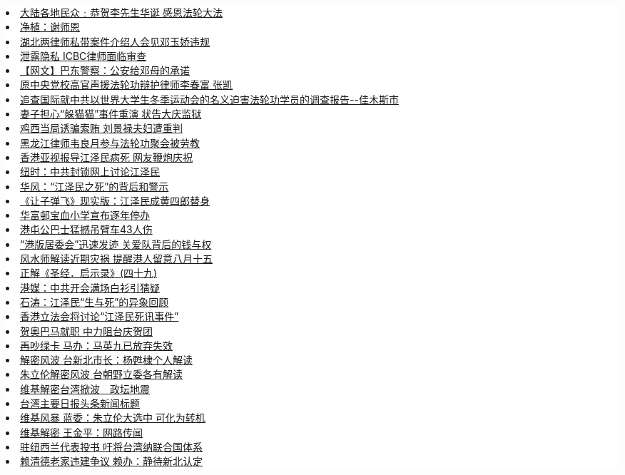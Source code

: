 <li><a href="https://github.com/19920513/djy/blob/master/gb/9/5/13/n2524730.md#1">大陆各地民众﹕恭贺李先生华诞 感恩法轮大法</a></li>
<li><a href="https://github.com/19920513/djy/blob/master/gb/9/5/13/n2524737.md#1">净植：谢师恩</a></li>
<li><a href="https://github.com/19920513/djy/blob/master/gb/9/5/29/n2541868.md#1">湖北两律师私带案件介绍人会见邓玉娇违规</a></li>
<li><a href="https://github.com/19920513/djy/blob/master/gb/9/5/29/n2541978.md#1">泄露隐私 ICBC律师面临审查</a></li>
<li><a href="https://github.com/19920513/djy/blob/master/gb/9/5/29/n2542000.md#1">【网文】巴东警察：公安给邓母的承诺</a></li>
<li><a href="https://github.com/19920513/djy/blob/master/gb/9/5/30/n2542040.md#1">原中央党校高官声援法轮功辩护律师李春富 张凯</a></li>
<li><a href="https://github.com/19920513/djy/blob/master/gb/9/3/9/n2455753.md#1">追查国际就中共以世界大学生冬季运动会的名义迫害法轮功学员的调查报告--佳木斯市</a></li>
<li><a href="https://github.com/19920513/djy/blob/master/gb/9/3/9/n2456411.md#1">妻子担心“躲猫猫”事件重演 状告大庆监狱</a></li>
<li><a href="https://github.com/19920513/djy/blob/master/gb/9/3/15/n2462986.md#1">鸡西当局诱骗索贿  刘景禄夫妇遭重判</a></li>
<li><a href="https://github.com/19920513/djy/blob/master/gb/9/3/27/n2476170.md#1">黑龙江律师韦良月参与法轮功聚会被劳教</a></li>
<li><a href="https://github.com/19920513/djy/blob/master/gb/11/7/6/n3307702.md#1">香港亚视报导江泽民病死 网友鞭炮庆祝</a></li>
<li><a href="https://github.com/19920513/djy/blob/master/gb/11/7/7/n3308098.md#1">纽时：中共封锁网上讨论江泽民</a></li>
<li><a href="https://github.com/19920513/djy/blob/master/gb/11/7/7/n3308373.md#1">华风：“江泽民之死”的背后和警示</a></li>
<li><a href="https://github.com/19920513/djy/blob/master/gb/11/7/7/n3308456.md#1">《让子弹飞》现实版：江泽民成黄四郎替身</a></li>
<li><a href="https://github.com/19920513/djy/blob/master/gb/23/9/17/n14075732.md#1">华富邨宝血小学宣布逐年停办</a></li>
<li><a href="https://github.com/19920513/djy/blob/master/gb/23/9/17/n14075725.md#1">港屯公巴士猛撼吊臂车43人伤</a></li>
<li><a href="https://github.com/19920513/djy/blob/master/gb/23/9/15/n14074547.md#1">“港版居委会”迅速发迹 关爱队背后的钱与权</a></li>
<li><a href="https://github.com/19920513/djy/blob/master/gb/23/9/15/n14074665.md#1">风水师解读近期灾祸 提醒港人留意八月十五</a></li>
<li><a href="https://github.com/19920513/djy/blob/master/gb/11/7/4/n3305743.md#1">正解《圣经．启示录》(四十九)</a></li>
<li><a href="https://github.com/19920513/djy/blob/master/gb/11/7/12/n3312468.md#1">港媒：中共开会满场白衫引猜疑</a></li>
<li><a href="https://github.com/19920513/djy/blob/master/gb/11/7/12/n3312479.md#1">石涛：江泽民“生与死”的异象回顾</a></li>
<li><a href="https://github.com/19920513/djy/blob/master/gb/11/7/12/n3312492.md#1">香港立法会将讨论“江泽民死讯事件”</a></li>
<li><a href="https://github.com/19920513/djy/blob/master/gb/10/12/9/n3108602.md#1">贺奥巴马就职 中力阻台庆贺团</a></li>
<li><a href="https://github.com/19920513/djy/blob/master/gb/11/9/6/n3364817.md#1">再吵绿卡 马办：马英九已放弃失效</a></li>
<li><a href="https://github.com/19920513/djy/blob/master/gb/11/9/6/n3365225.md#1">解密风波  台新北市长：杨甦棣个人解读</a></li>
<li><a href="https://github.com/19920513/djy/blob/master/gb/11/9/6/n3365401.md#1">朱立伦解密风波 台朝野立委各有解读</a></li>
<li><a href="https://github.com/19920513/djy/blob/master/gb/11/9/7/n3365542.md#1">维基解密台湾掀波　政坛地震</a></li>
<li><a href="https://github.com/19920513/djy/blob/master/gb/11/9/7/n3365812.md#1">台湾主要日报头条新闻标题</a></li>
<li><a href="https://github.com/19920513/djy/blob/master/gb/11/9/7/n3365873.md#1">维基风暴 蓝委：朱立伦大选中 可化为转机</a></li>
<li><a href="https://github.com/19920513/djy/blob/master/gb/11/9/7/n3365977.md#1">维基解密 王金平：网路传闻</a></li>
<li><a href="https://github.com/19920513/djy/blob/master/gb/23/9/17/n14075570.md#1">驻纽西兰代表投书 吁将台湾纳联合国体系</a></li>
<li><a href="https://github.com/19920513/djy/blob/master/gb/23/9/17/n14075565.md#1">赖清德老家违建争议 赖办：静待新北认定</a></li>